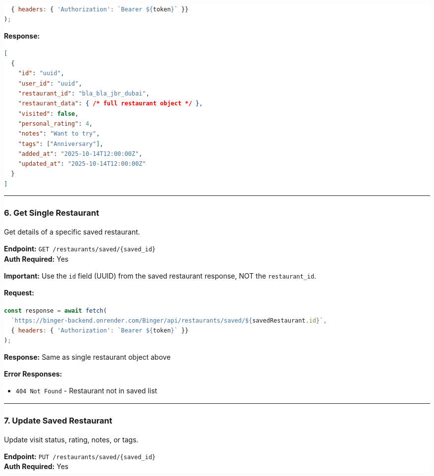 ```javascript
  { headers: { 'Authorization': `Bearer ${token}` }}
);
```

**Response:**
```json
[
  {
    "id": "uuid",
    "user_id": "uuid",
    "restaurant_id": "bla_bla_jbr_dubai",
    "restaurant_data": { /* full restaurant object */ },
    "visited": false,
    "personal_rating": 4,
    "notes": "Want to try",
    "tags": ["Anniversary"],
    "added_at": "2025-10-14T12:00:00Z",
    "updated_at": "2025-10-14T12:00:00Z"
  }
]
```

---

### 6. Get Single Restaurant

Get details of a specific saved restaurant.

**Endpoint:** `GET /restaurants/saved/{saved_id}`  
**Auth Required:** Yes

**Important:** Use the `id` field (UUID) from the saved restaurant response, NOT the `restaurant_id`.

**Request:**
```javascript
const response = await fetch(
  `https://binger-backend.onrender.com/Binger/api/restaurants/saved/${savedRestaurant.id}`,
  { headers: { 'Authorization': `Bearer ${token}` }}
);
```

**Response:** Same as single restaurant object above

**Error Responses:**
- `404 Not Found` - Restaurant not in saved list

---

### 7. Update Saved Restaurant

Update visit status, rating, notes, or tags.

**Endpoint:** `PUT /restaurants/saved/{saved_id}`  
**Auth Required:** Yes

